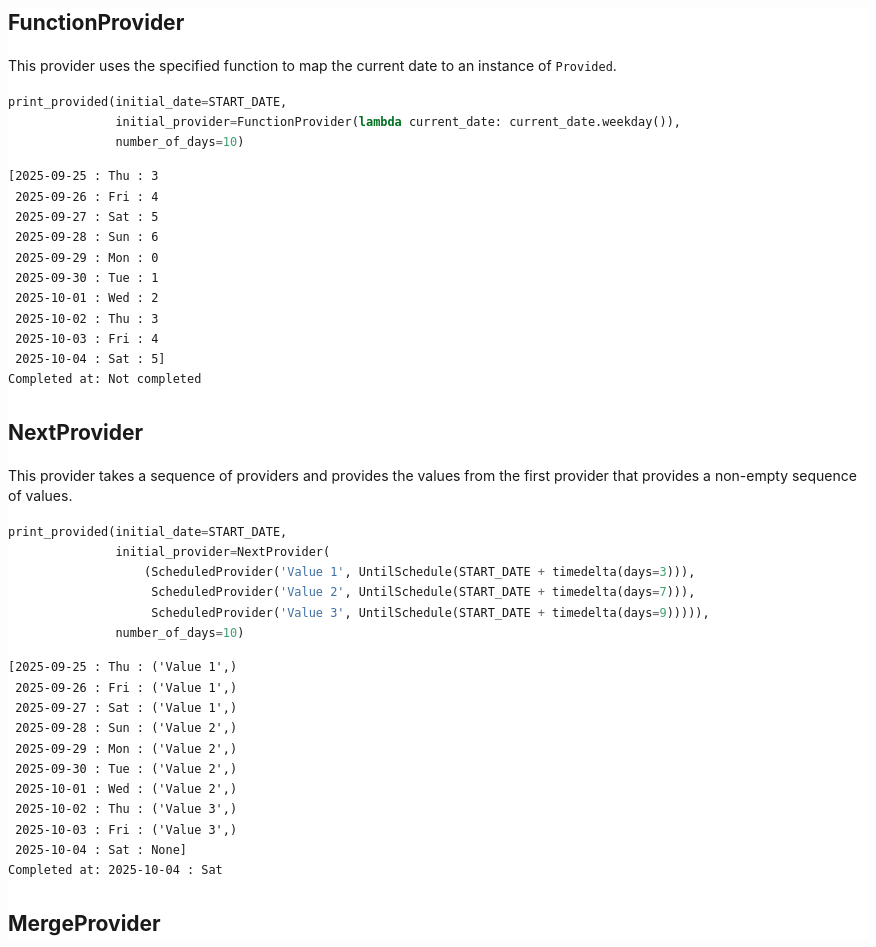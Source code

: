 
## FunctionProvider

This provider uses the specified function to map the current date to an instance of `Provided`.


```python
print_provided(initial_date=START_DATE,
               initial_provider=FunctionProvider(lambda current_date: current_date.weekday()),
               number_of_days=10)
```

    [2025-09-25 : Thu : 3
     2025-09-26 : Fri : 4
     2025-09-27 : Sat : 5
     2025-09-28 : Sun : 6
     2025-09-29 : Mon : 0
     2025-09-30 : Tue : 1
     2025-10-01 : Wed : 2
     2025-10-02 : Thu : 3
     2025-10-03 : Fri : 4
     2025-10-04 : Sat : 5]
    Completed at: Not completed


## NextProvider

This provider takes a sequence of providers and provides the values from the first provider that provides
a non-empty sequence of values.


```python
print_provided(initial_date=START_DATE,
               initial_provider=NextProvider(
                   (ScheduledProvider('Value 1', UntilSchedule(START_DATE + timedelta(days=3))),
                    ScheduledProvider('Value 2', UntilSchedule(START_DATE + timedelta(days=7))),
                    ScheduledProvider('Value 3', UntilSchedule(START_DATE + timedelta(days=9))))),
               number_of_days=10)
```

    [2025-09-25 : Thu : ('Value 1',)
     2025-09-26 : Fri : ('Value 1',)
     2025-09-27 : Sat : ('Value 1',)
     2025-09-28 : Sun : ('Value 2',)
     2025-09-29 : Mon : ('Value 2',)
     2025-09-30 : Tue : ('Value 2',)
     2025-10-01 : Wed : ('Value 2',)
     2025-10-02 : Thu : ('Value 3',)
     2025-10-03 : Fri : ('Value 3',)
     2025-10-04 : Sat : None]
    Completed at: 2025-10-04 : Sat


## MergeProvider
